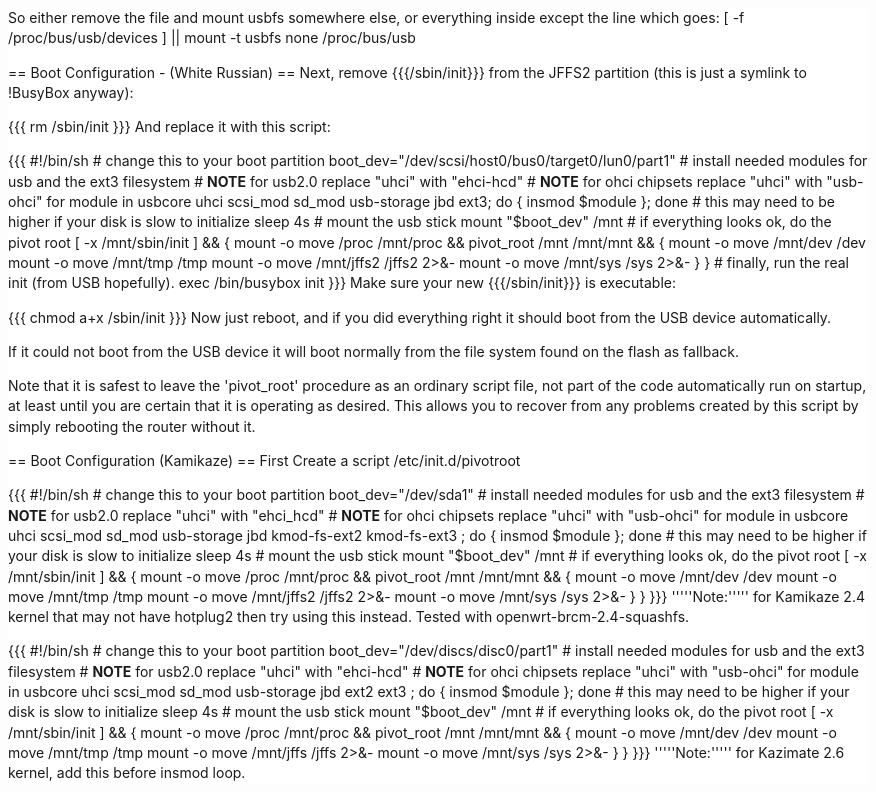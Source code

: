 So either remove the file and mount usbfs somewhere else, or everything
inside except the line which goes: \[ -f /proc/bus/usb/devices \] ||
mount -t usbfs none /proc/bus/usb

== Boot Configuration - (White Russian) == Next, remove {{{/sbin/init}}}
from the JFFS2 partition (this is just a symlink to !BusyBox anyway):

{{{ rm /sbin/init }}} And replace it with this script:

{{{ \#!/bin/sh \# change this to your boot partition
boot\_dev="/dev/scsi/host0/bus0/target0/lun0/part1" \# install needed
modules for usb and the ext3 filesystem \# **NOTE** for usb2.0 replace
"uhci" with "ehci-hcd" \# **NOTE** for ohci chipsets replace "uhci" with
"usb-ohci" for module in usbcore uhci scsi\_mod sd\_mod usb-storage jbd
ext3; do { insmod \$module }; done \# this may need to be higher if your
disk is slow to initialize sleep 4s \# mount the usb stick mount
"\$boot\_dev" /mnt \# if everything looks ok, do the pivot root \[ -x
/mnt/sbin/init \] && { mount -o move /proc /mnt/proc &&
 pivot\_root /mnt /mnt/mnt && { mount -o move /mnt/dev /dev mount -o
move /mnt/tmp /tmp mount -o move /mnt/jffs2 /jffs2 2&gt;&- mount -o move
/mnt/sys /sys 2&gt;&- } } \# finally, run the real init (from USB
hopefully). exec /bin/busybox init }}} Make sure your new
{{{/sbin/init}}} is executable:

{{{ chmod a+x /sbin/init }}} Now just reboot, and if you did everything
right it should boot from the USB device automatically.

If it could not boot from the USB device it will boot normally from the
file system found on the flash as fallback.

Note that it is safest to leave the 'pivot\_root' procedure as an
ordinary script file, not part of the code automatically run on startup,
at least until you are certain that it is operating as desired. This
allows you to recover from any problems created by this script by simply
rebooting the router without it.

== Boot Configuration (Kamikaze) == First Create a script
/etc/init.d/pivotroot

{{{ \#!/bin/sh \# change this to your boot partition
boot\_dev="/dev/sda1" \# install needed modules for usb and the ext3
filesystem \# **NOTE** for usb2.0 replace "uhci" with "ehci\_hcd" \#
**NOTE** for ohci chipsets replace "uhci" with "usb-ohci" for module in
usbcore uhci scsi\_mod sd\_mod usb-storage jbd kmod-fs-ext2 kmod-fs-ext3
; do { insmod \$module }; done \# this may need to be higher if your
disk is slow to initialize sleep 4s \# mount the usb stick mount
"\$boot\_dev" /mnt \# if everything looks ok, do the pivot root \[ -x
/mnt/sbin/init \] && { mount -o move /proc /mnt/proc &&
 pivot\_root /mnt /mnt/mnt && { mount -o move /mnt/dev /dev mount -o
move /mnt/tmp /tmp mount -o move /mnt/jffs2 /jffs2 2&gt;&- mount -o move
/mnt/sys /sys 2&gt;&- } } }}} '''''Note:''''' for Kamikaze 2.4 kernel
that may not have hotplug2 then try using this instead. Tested with
openwrt-brcm-2.4-squashfs.

{{{ \#!/bin/sh \# change this to your boot partition
boot\_dev="/dev/discs/disc0/part1" \# install needed modules for usb and
the ext3 filesystem \# **NOTE** for usb2.0 replace "uhci" with
"ehci-hcd" \# **NOTE** for ohci chipsets replace "uhci" with "usb-ohci"
for module in usbcore uhci scsi\_mod sd\_mod usb-storage jbd ext2 ext3 ;
do { insmod \$module }; done \# this may need to be higher if your disk
is slow to initialize sleep 4s \# mount the usb stick mount
"\$boot\_dev" /mnt \# if everything looks ok, do the pivot root \[ -x
/mnt/sbin/init \] && { mount -o move /proc /mnt/proc &&
 pivot\_root /mnt /mnt/mnt && { mount -o move /mnt/dev /dev mount -o
move /mnt/tmp /tmp mount -o move /mnt/jffs /jffs 2&gt;&- mount -o move
/mnt/sys /sys 2&gt;&- } } }}} '''''Note:''''' for Kazimate 2.6 kernel,
add this before insmod loop.
